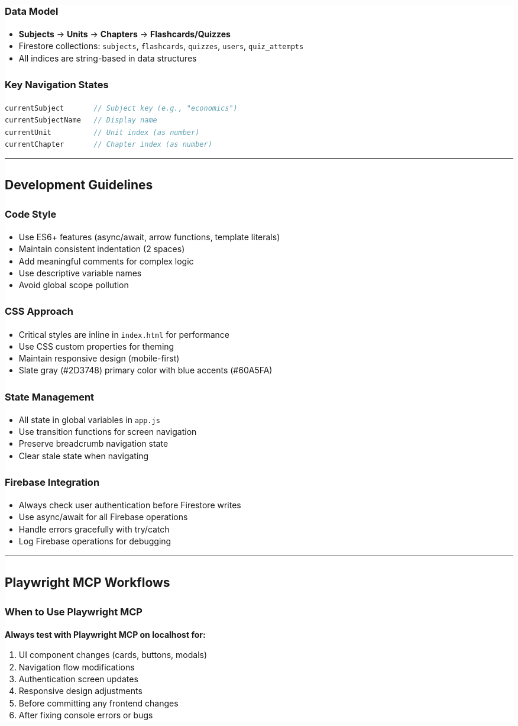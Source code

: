 ### Data Model
- **Subjects** → **Units** → **Chapters** → **Flashcards/Quizzes**
- Firestore collections: `subjects`, `flashcards`, `quizzes`, `users`, `quiz_attempts`
- All indices are string-based in data structures

### Key Navigation States
```javascript
currentSubject       // Subject key (e.g., "economics")
currentSubjectName   // Display name
currentUnit          // Unit index (as number)
currentChapter       // Chapter index (as number)
```

---

## Development Guidelines

### Code Style
- Use ES6+ features (async/await, arrow functions, template literals)
- Maintain consistent indentation (2 spaces)
- Add meaningful comments for complex logic
- Use descriptive variable names
- Avoid global scope pollution

### CSS Approach
- Critical styles are inline in `index.html` for performance
- Use CSS custom properties for theming
- Maintain responsive design (mobile-first)
- Slate gray (#2D3748) primary color with blue accents (#60A5FA)

### State Management
- All state in global variables in `app.js`
- Use transition functions for screen navigation
- Preserve breadcrumb navigation state
- Clear stale state when navigating

### Firebase Integration
- Always check user authentication before Firestore writes
- Use async/await for all Firebase operations
- Handle errors gracefully with try/catch
- Log Firebase operations for debugging

---

## Playwright MCP Workflows

### When to Use Playwright MCP

**Always test with Playwright MCP on localhost for:**
1. UI component changes (cards, buttons, modals)
2. Navigation flow modifications
3. Authentication screen updates
4. Responsive design adjustments
5. Before committing any frontend changes
6. After fixing console errors or bugs
